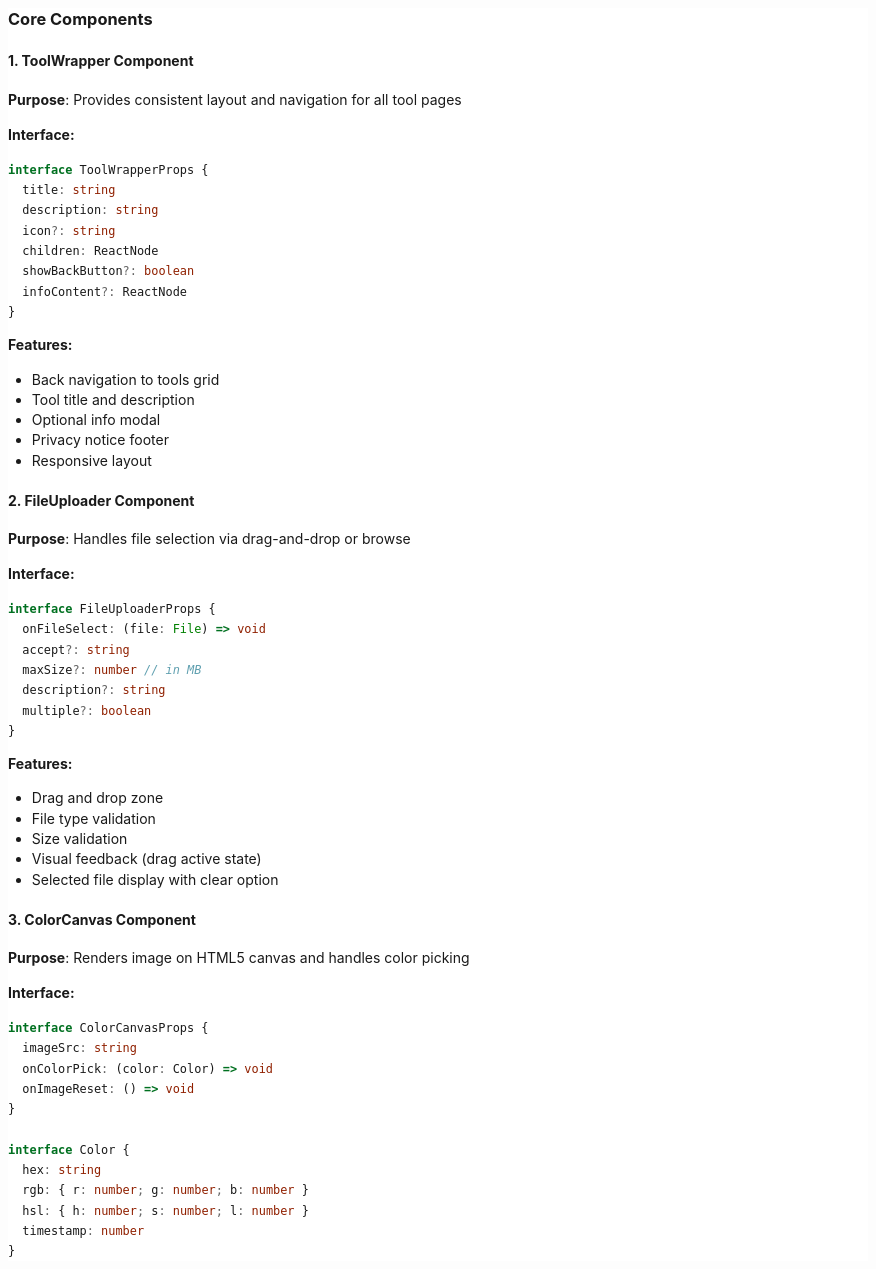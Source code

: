 ### Core Components

#### 1. ToolWrapper Component

**Purpose**: Provides consistent layout and navigation for all tool pages

**Interface:**
```typescript
interface ToolWrapperProps {
  title: string
  description: string
  icon?: string
  children: ReactNode
  showBackButton?: boolean
  infoContent?: ReactNode
}
```

**Features:**
- Back navigation to tools grid
- Tool title and description
- Optional info modal
- Privacy notice footer
- Responsive layout

#### 2. FileUploader Component

**Purpose**: Handles file selection via drag-and-drop or browse

**Interface:**
```typescript
interface FileUploaderProps {
  onFileSelect: (file: File) => void
  accept?: string
  maxSize?: number // in MB
  description?: string
  multiple?: boolean
}
```

**Features:**
- Drag and drop zone
- File type validation
- Size validation
- Visual feedback (drag active state)
- Selected file display with clear option

#### 3. ColorCanvas Component

**Purpose**: Renders image on HTML5 canvas and handles color picking

**Interface:**
```typescript
interface ColorCanvasProps {
  imageSrc: string
  onColorPick: (color: Color) => void
  onImageReset: () => void
}

interface Color {
  hex: string
  rgb: { r: number; g: number; b: number }
  hsl: { h: number; s: number; l: number }
  timestamp: number
}
```
